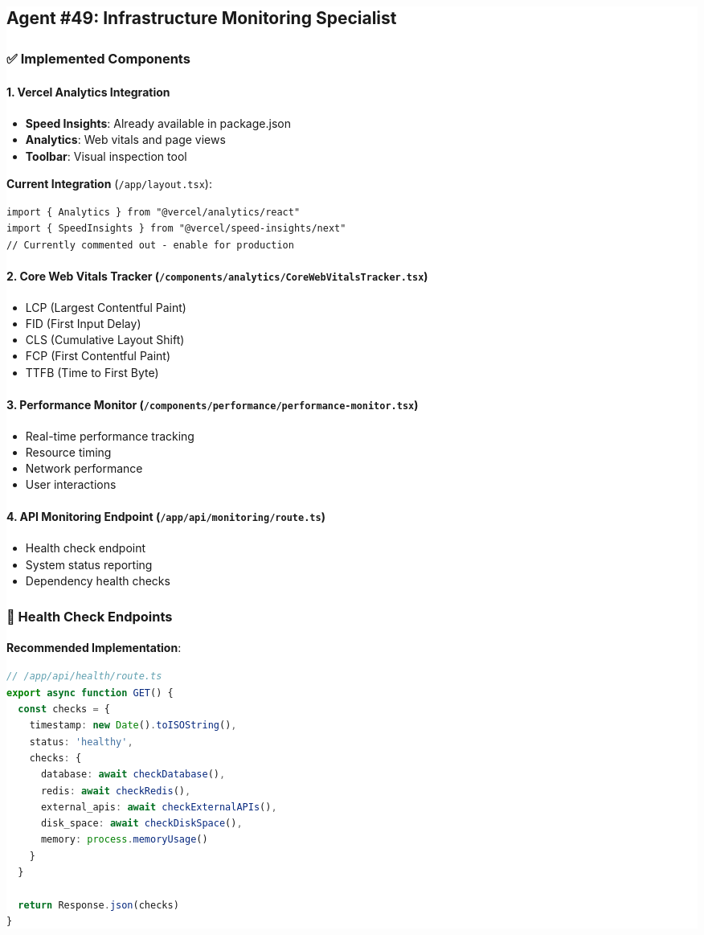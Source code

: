 ## Agent #49: Infrastructure Monitoring Specialist

### ✅ Implemented Components

#### 1. Vercel Analytics Integration
- **Speed Insights**: Already available in package.json
- **Analytics**: Web vitals and page views
- **Toolbar**: Visual inspection tool

**Current Integration** (`/app/layout.tsx`):
```tsx
import { Analytics } from "@vercel/analytics/react"
import { SpeedInsights } from "@vercel/speed-insights/next"
// Currently commented out - enable for production
```

#### 2. Core Web Vitals Tracker (`/components/analytics/CoreWebVitalsTracker.tsx`)
- LCP (Largest Contentful Paint)
- FID (First Input Delay)
- CLS (Cumulative Layout Shift)
- FCP (First Contentful Paint)
- TTFB (Time to First Byte)

#### 3. Performance Monitor (`/components/performance/performance-monitor.tsx`)
- Real-time performance tracking
- Resource timing
- Network performance
- User interactions

#### 4. API Monitoring Endpoint (`/app/api/monitoring/route.ts`)
- Health check endpoint
- System status reporting
- Dependency health checks

### 🏥 Health Check Endpoints

**Recommended Implementation**:

```typescript
// /app/api/health/route.ts
export async function GET() {
  const checks = {
    timestamp: new Date().toISOString(),
    status: 'healthy',
    checks: {
      database: await checkDatabase(),
      redis: await checkRedis(),
      external_apis: await checkExternalAPIs(),
      disk_space: await checkDiskSpace(),
      memory: process.memoryUsage()
    }
  }

  return Response.json(checks)
}
```
